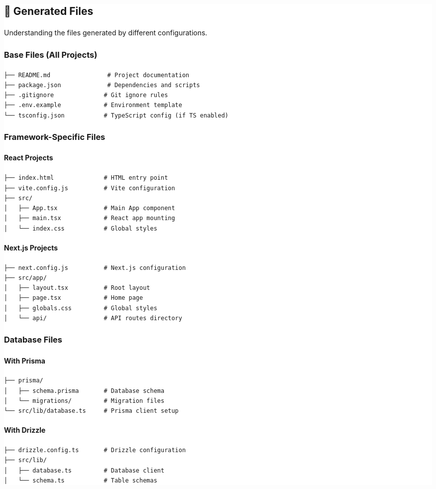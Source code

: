 ## 📄 Generated Files

Understanding the files generated by different configurations.

### Base Files (All Projects)
```
├── README.md                # Project documentation
├── package.json             # Dependencies and scripts  
├── .gitignore              # Git ignore rules
├── .env.example            # Environment template
└── tsconfig.json           # TypeScript config (if TS enabled)
```

### Framework-Specific Files

#### React Projects
```
├── index.html              # HTML entry point
├── vite.config.js          # Vite configuration
├── src/
│   ├── App.tsx             # Main App component
│   ├── main.tsx            # React app mounting
│   └── index.css           # Global styles
```

#### Next.js Projects
```
├── next.config.js          # Next.js configuration
├── src/app/
│   ├── layout.tsx          # Root layout
│   ├── page.tsx            # Home page
│   ├── globals.css         # Global styles
│   └── api/                # API routes directory
```

### Database Files

#### With Prisma
```
├── prisma/
│   ├── schema.prisma       # Database schema
│   └── migrations/         # Migration files
└── src/lib/database.ts     # Prisma client setup
```

#### With Drizzle
```
├── drizzle.config.ts       # Drizzle configuration
├── src/lib/
│   ├── database.ts         # Database client
│   └── schema.ts           # Table schemas
```
